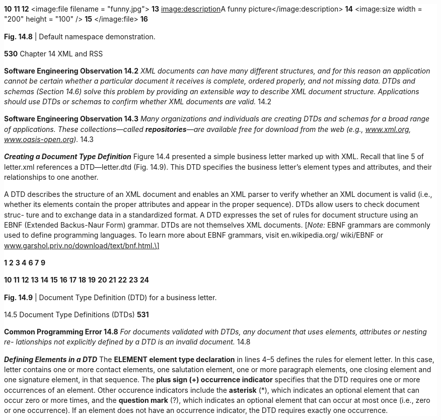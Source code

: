 **10** </file> **11 12** <image:file filename = "funny.jpg"> **13** <image:description>A funny picture</image:description> **14** <image:size width = "200" height = "100" /> **15** </image:file> **16** </directory>

**Fig. 14.8** | Default namespace demonstration.

**530** Chapter 14 XML and RSS

**Software Engineering Observation 14.2** _XML documents can have many different structures, and for this reason an application cannot be certain whether a particular document it receives is complete, ordered properly, and not missing data. DTDs and schemas (Section 14.6) solve this problem by providing an extensible way to describe XML document structure. Applications should use DTDs or schemas to confirm whether XML documents are valid._ 14.2

**Software Engineering Observation 14.3** _Many organizations and individuals are creating DTDs and schemas for a broad range of applications. These collections—called **repositories**—are available free for download from the web (e.g., www.xml.org, www.oasis-open.org)._ 14.3

**_Creating a Document Type Definition_** Figure 14.4 presented a simple business letter marked up with XML. Recall that line 5 of letter.xml references a DTD—letter.dtd (Fig. 14.9). This DTD specifies the business letter’s element types and attributes, and their relationships to one another.

A DTD describes the structure of an XML document and enables an XML parser to verify whether an XML document is valid (i.e., whether its elements contain the proper attributes and appear in the proper sequence). DTDs allow users to check document struc- ture and to exchange data in a standardized format. A DTD expresses the set of rules for document structure using an EBNF (Extended Backus-Naur Form) grammar. DTDs are not themselves XML documents. \[_Note:_ EBNF grammars are commonly used to define programming languages. To learn more about EBNF grammars, visit en.wikipedia.org/ wiki/EBNF or www.garshol.priv.no/download/text/bnf.html.\]

**1**  **2**  **3 4** <!ELEMENT letter ( contact+, salutation, paragraph+, **5** closing, signature )> **6 7** <!ELEMENT contact ( name, address1, address2, city, state, **8** zip, phone, flag )> **9** <!ATTLIST contact type CDATA #IMPLIED>

**10 11** <!ELEMENT name ( #PCDATA )> **12** <!ELEMENT address1 ( #PCDATA )> **13** <!ELEMENT address2 ( #PCDATA )> **14** <!ELEMENT city ( #PCDATA )> **15** <!ELEMENT state ( #PCDATA )> **16** <!ELEMENT zip ( #PCDATA )> **17** <!ELEMENT phone ( #PCDATA )> **18** <!ELEMENT flag EMPTY> **19** <!ATTLIST flag gender (M | F) "M"> **20 21** <!ELEMENT salutation ( #PCDATA )> **22** <!ELEMENT closing ( #PCDATA )> **23** <!ELEMENT paragraph ( #PCDATA )> **24** <!ELEMENT signature ( #PCDATA )>

**Fig. 14.9** | Document Type Definition (DTD) for a business letter.

14.5 Document Type Definitions (DTDs) **531**

**Common Programming Error 14.8** _For documents validated with DTDs, any document that uses elements, attributes or nesting re- lationships not explicitly defined by a DTD is an invalid document._ 14.8

**_Defining Elements in a DTD_** The **ELEMENT element type declaration** in lines 4–5 defines the rules for element letter. In this case, letter contains one or more contact elements, one salutation element, one or more paragraph elements, one closing element and one signature element, in that sequence. The **plus sign (+) occurrence indicator** specifies that the DTD requires one or more occurrences of an element. Other occurence indicators include the **asterisk** (\*), which indicates an optional element that can occur zero or more times, and the **question mark** (?), which indicates an optional element that can occur at most once (i.e., zero or one occurrence). If an element does not have an occurrence indicator, the DTD requires exactly one occurrence.
